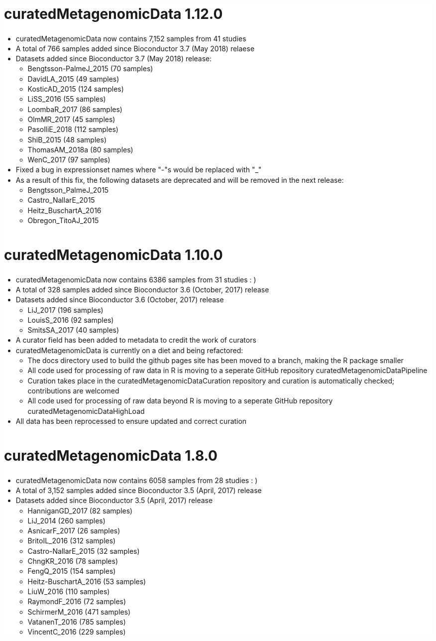 # curatedMetagenomicData 1.12.0

* curatedMetagenomicData now contains 7,152 samples from 41 studies
* A total of 766 samples added since Bioconductor 3.7 (May 2018) relaese
* Datasets added since Bioconductor 3.7 (May 2018) release:
    - Bengtsson-PalmeJ_2015 (70 samples)
    - DavidLA_2015 (49 samples)
    - KosticAD_2015 (124 samples)
    - LiSS_2016 (55 samples)
    - LoombaR_2017 (86 samples)
    - OlmMR_2017 (45 samples)
    - PasolliE_2018 (112 samples)
    - ShiB_2015 (48 samples)
    - ThomasAM_2018a (80 samples)
    - WenC_2017 (97 samples)
* Fixed a bug in expressionset names where "-"s would be replaced with "_"
* As a result of this fix, the following datasets are deprecated and will be removed in the next release:
    - Bengtsson_PalmeJ_2015
    - Castro_NallarE_2015
    - Heitz_BuschartA_2016
    - Obregon_TitoAJ_2015

# curatedMetagenomicData 1.10.0

* curatedMetagenomicData now contains 6386 samples from 31 studies : )
* A total of 328 samples added since Bioconductor 3.6 (October, 2017) release
* Datasets added since Bioconductor 3.6 (October, 2017) release
    - LiJ_2017 (196 samples)
    - LouisS_2016 (92 samples)
    - SmitsSA_2017 (40 samples)
* A curator field has been added to metadata to credit the work of curators
* curatedMetagenomicData is currently on a diet and being refactored:
    - The docs directory used to build the github pages site has been moved to a
      branch, making the R package smaller
    - All code used for processing of raw data in R is moving to a seperate
      GitHub repository curatedMetagenomicDataPipeline
    - Curation takes place in the curatedMetagenomicDataCuration repository and
      curation is automatically checked; contributions are welcomed
    - All code used for processing of raw data beyond R is moving to a seperate
      GitHub repository curatedMetagenomicDataHighLoad
* All data has been reprocessed to ensure updated and correct curation

# curatedMetagenomicData 1.8.0

* curatedMetagenomicData now contains 6058 samples from 28 studies : )
* A total of 3,152 samples added since Bioconductor 3.5 (April, 2017) release
* Datasets added since Bioconductor 3.5 (April, 2017) release
    - HanniganGD_2017 (82 samples)
    - LiJ_2014 (260 samples)
    - AsnicarF_2017 (26 samples)
    - BritoIL_2016 (312 samples)
    - Castro-NallarE_2015 (32 samples)
    - ChngKR_2016 (78 samples)
    - FengQ_2015 (154 samples)
    - Heitz-BuschartA_2016 (53 samples)
    - LiuW_2016 (110 samples)
    - RaymondF_2016 (72 samples)
    - SchirmerM_2016 (471 samples)
    - VatanenT_2016 (785 samples)
    - VincentC_2016 (229 samples)